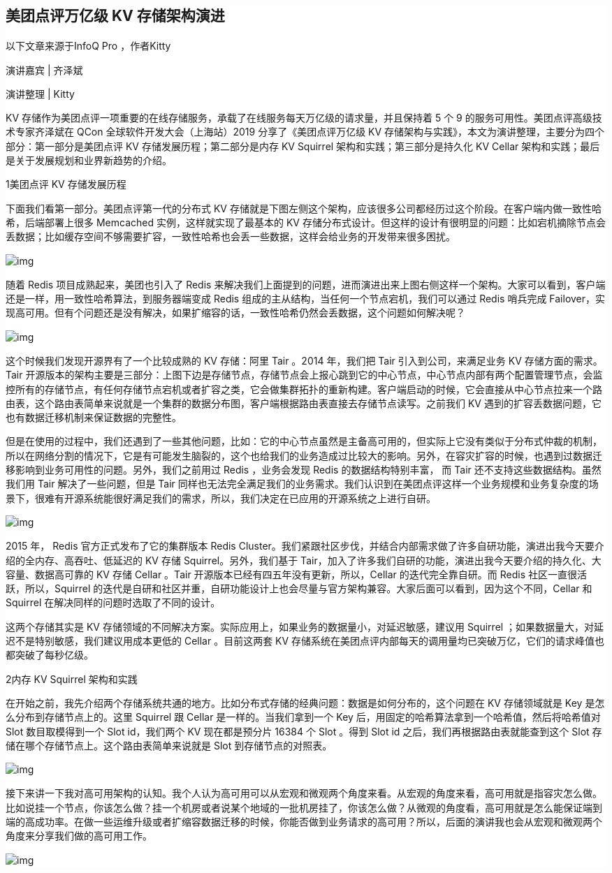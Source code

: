 ## 美团点评万亿级 KV 存储架构演进



以下文章来源于InfoQ Pro ，作者Kitty

演讲嘉宾 | 齐泽斌

演讲整理 | Kitty

KV 存储作为美团点评一项重要的在线存储服务，承载了在线服务每天万亿级的请求量，并且保持着 5 个 9 的服务可用性。美团点评高级技术专家齐泽斌在 QCon 全球软件开发大会（上海站）2019 分享了《美团点评万亿级 KV 存储架构与实践》，本文为演讲整理，主要分为四个部分：第一部分是美团点评 KV 存储发展历程；第二部分是内存 KV Squirrel 架构和实践；第三部分是持久化 KV Cellar 架构和实践；最后是关于发展规划和业界新趋势的介绍。

1美团点评 KV 存储发展历程

下面我们看第一部分。美团点评第一代的分布式 KV 存储就是下图左侧这个架构，应该很多公司都经历过这个阶段。在客户端内做一致性哈希，后端部署上很多 Memcached 实例，这样就实现了最基本的 KV 存储分布式设计。但这样的设计有很明显的问题：比如宕机摘除节点会丢数据；比如缓存空间不够需要扩容，一致性哈希也会丢一些数据，这样会给业务的开发带来很多困扰。

![img](https://mmbiz.qpic.cn/mmbiz_png/YriaiaJPb26VMkhVgXiasJEhu40tn4atQCsPFWAbEh4BLHm2Nib9bnLXZQxsfRlv1AwjfDrf6LXniclt8AzuNN43pbA/640?wx_fmt=png&tp=webp&wxfrom=5&wx_lazy=1&wx_co=1)

随着 Redis 项目成熟起来，美团也引入了 Redis 来解决我们上面提到的问题，进而演进出来上图右侧这样一个架构。大家可以看到，客户端还是一样，用一致性哈希算法，到服务器端变成 Redis 组成的主从结构，当任何一个节点宕机，我们可以通过 Redis 哨兵完成 Failover，实现高可用。但有个问题还是没有解决，如果扩缩容的话，一致性哈希仍然会丢数据，这个问题如何解决呢？

![img](https://mmbiz.qpic.cn/mmbiz_png/YriaiaJPb26VMkhVgXiasJEhu40tn4atQCsDwpYrzd4HZOiadwucibgr8Yww45eBb4JTvANngy00zGadb44YlhOseRg/640?wx_fmt=png&tp=webp&wxfrom=5&wx_lazy=1&wx_co=1)

这个时候我们发现开源界有了一个比较成熟的 KV 存储：阿里 Tair 。2014 年，我们把 Tair 引入到公司，来满足业务 KV 存储方面的需求。Tair 开源版本的架构主要是三部分：上图下边是存储节点，存储节点会上报心跳到它的中心节点，中心节点内部有两个配置管理节点，会监控所有的存储节点，有任何存储节点宕机或者扩容之类，它会做集群拓扑的重新构建。客户端启动的时候，它会直接从中心节点拉来一个路由表，这个路由表简单来说就是一个集群的数据分布图，客户端根据路由表直接去存储节点读写。之前我们 KV 遇到的扩容丢数据问题，它也有数据迁移机制来保证数据的完整性。

但是在使用的过程中，我们还遇到了一些其他问题，比如：它的中心节点虽然是主备高可用的，但实际上它没有类似于分布式仲裁的机制，所以在网络分割的情况下，它是有可能发生脑裂的，这个也给我们的业务造成过比较大的影响。另外，在容灾扩容的时候，也遇到过数据迁移影响到业务可用性的问题。另外，我们之前用过 Redis ，业务会发现 Redis 的数据结构特别丰富， 而 Tair 还不支持这些数据结构。虽然我们用 Tair 解决了一些问题，但是 Tair 同样也无法完全满足我们的业务需求。我们认识到在美团点评这样一个业务规模和业务复杂度的场景下，很难有开源系统能很好满足我们的需求，所以，我们决定在已应用的开源系统之上进行自研。

![img](https://mmbiz.qpic.cn/mmbiz_png/YriaiaJPb26VMkhVgXiasJEhu40tn4atQCsZalLWEIEbjwMI9ZXpt7RemiaSXEthMCHTGtMc0UGLlicrtnr1wpadrQQ/640?wx_fmt=png&tp=webp&wxfrom=5&wx_lazy=1&wx_co=1)

2015 年， Redis 官方正式发布了它的集群版本 Redis Cluster。我们紧跟社区步伐，并结合内部需求做了许多自研功能，演进出我今天要介绍的全内存、高吞吐、低延迟的 KV 存储 Squirrel。另外，我们基于 Tair，加入了许多我们自研的功能，演进出我今天要介绍的持久化、大容量、数据高可靠的 KV 存储 Cellar 。Tair 开源版本已经有四五年没有更新，所以，Cellar 的迭代完全靠自研。而 Redis 社区一直很活跃，所以，Squirrel 的迭代是自研和社区并重，自研功能设计上也会尽量与官方架构兼容。大家后面可以看到，因为这个不同，Cellar 和 Squirrel 在解决同样的问题时选取了不同的设计。

这两个存储其实是 KV 存储领域的不同解决方案。实际应用上，如果业务的数据量小，对延迟敏感，建议用 Squirrel ；如果数据量大，对延迟不是特别敏感，我们建议用成本更低的 Cellar 。目前这两套 KV 存储系统在美团点评内部每天的调用量均已突破万亿，它们的请求峰值也都突破了每秒亿级。

2内存 KV Squirrel 架构和实践

在开始之前，我先介绍两个存储系统共通的地方。比如分布式存储的经典问题：数据是如何分布的，这个问题在 KV 存储领域就是 Key 是怎么分布到存储节点上的。这里 Squirrel 跟 Cellar 是一样的。当我们拿到一个 Key 后，用固定的哈希算法拿到一个哈希值，然后将哈希值对 Slot 数目取模得到一个 Slot id，我们两个 KV 现在都是预分片 16384 个 Slot 。得到 Slot id 之后，我们再根据路由表就能查到这个 Slot 存储在哪个存储节点上。这个路由表简单来说就是 Slot 到存储节点的对照表。

![img](https://mmbiz.qpic.cn/mmbiz_png/YriaiaJPb26VMkhVgXiasJEhu40tn4atQCswclctiahibGBJWsiaeiaMOWD0z8jiaxyPYPwAWP3jE7qy9syfaXGHqVho9Q/640?wx_fmt=png&tp=webp&wxfrom=5&wx_lazy=1&wx_co=1)

接下来讲一下我对高可用架构的认知。我个人认为高可用可以从宏观和微观两个角度来看。从宏观的角度来看，高可用就是指容灾怎么做。比如说挂一个节点，你该怎么做？挂一个机房或者说某个地域的一批机房挂了，你该怎么做？从微观的角度看，高可用就是怎么能保证端到端的高成功率。在做一些运维升级或者扩缩容数据迁移的时候，你能否做到业务请求的高可用？所以，后面的演讲我也会从宏观和微观两个角度来分享我们做的高可用工作。

![img](https://mmbiz.qpic.cn/mmbiz_png/YriaiaJPb26VMkhVgXiasJEhu40tn4atQCsoVdp2W1ywoDibj9ibs93s2BsJ5eEUwpBoB8UkuEylpEwYK5f937pWVng/640?wx_fmt=png&tp=webp&wxfrom=5&wx_lazy=1&wx_co=1)
